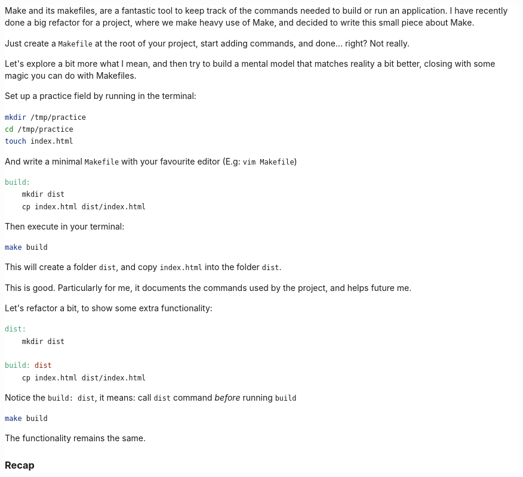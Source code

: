 

Make and its makefiles, are a fantastic tool to keep track of the commands needed to build or run an application.
I have recently done a big refactor for a project, where we make heavy use of Make, and decided to write this small piece about Make.

Just create a `Makefile` at the root of your project, start adding commands, and done... right? Not really.

Let's explore a bit more what I mean, and then try to build a mental model that matches reality a bit better,
closing with some magic you can do with Makefiles.

Set up a practice field by running in the terminal:

```sh
mkdir /tmp/practice
cd /tmp/practice
touch index.html
```

And write a minimal `Makefile` with your favourite editor (E.g: `vim Makefile`)

```Makefile
build:
	mkdir dist
	cp index.html dist/index.html
```

Then execute in your terminal:

```sh
make build
```

This will create a folder `dist`, and copy `index.html` into the folder `dist`.

This is good. Particularly for me, it documents the commands used by the project, and helps future me.

Let's refactor a bit, to show some extra functionality:

```Makefile
dist:
	mkdir dist

build: dist
	cp index.html dist/index.html
```

Notice the `build: dist`, it means: call `dist` command *before* running `build`

```sh
make build
```

The functionality remains the same.

### Recap
